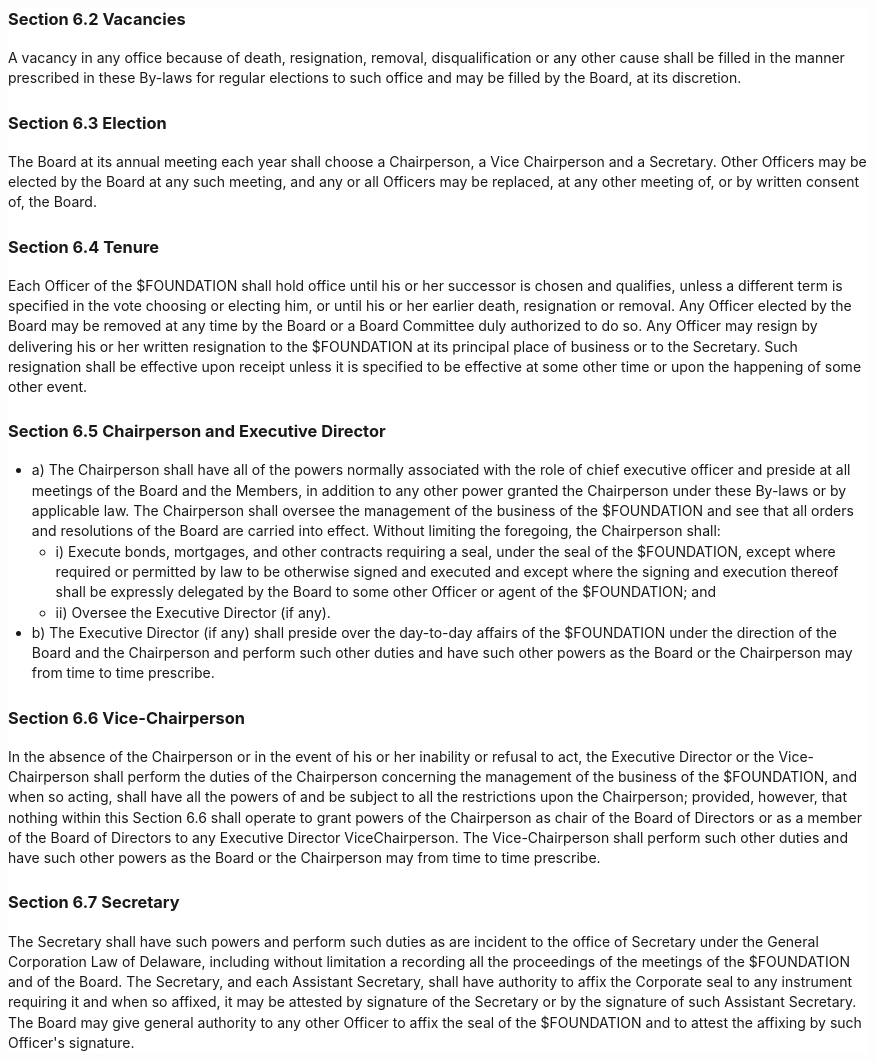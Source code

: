 ### Section 6.2 Vacancies
A vacancy in any office because of death, resignation, removal, disqualification or any
other cause shall be filled in the manner prescribed in these By-laws for regular elections to such
office and may be filled by the Board, at its discretion.

### Section 6.3 Election
The Board at its annual meeting each year shall choose a Chairperson, a Vice
Chairperson and a Secretary. Other Officers may be elected by the Board at any such meeting,
and any or all Officers may be replaced, at any other meeting of, or by written consent of, the
Board.

### Section 6.4 Tenure
Each Officer of the $FOUNDATION shall hold office until his or her successor is chosen and
qualifies, unless a different term is specified in the vote choosing or electing him, or until his or
her earlier death, resignation or removal. Any Officer elected by the Board may be removed at
any time by the Board or a Board Committee duly authorized to do so. Any Officer may resign
by delivering his or her written resignation to the $FOUNDATION at its principal place of business or
to the Secretary. Such resignation shall be effective upon receipt unless it is specified to be
effective at some other time or upon the happening of some other event.

### Section 6.5 Chairperson and Executive Director
- a) The Chairperson shall have all of the powers normally associated with the role of
chief executive officer and preside at all meetings of the Board and the Members, in addition to
any other power granted the Chairperson under these By-laws or by applicable law. The
Chairperson shall oversee the management of the business of the $FOUNDATION and see that all
orders and resolutions of the Board are carried into effect. Without limiting the foregoing, the
Chairperson shall:
  - i) Execute bonds, mortgages, and other contracts requiring a seal, under the seal
of the $FOUNDATION, except where required or permitted by law to be otherwise signed and
executed and except where the signing and execution thereof shall be expressly delegated
by the Board to some other Officer or agent of the $FOUNDATION; and
  - ii) Oversee the Executive Director (if any).
- b) The Executive Director (if any) shall preside over the day-to-day affairs of the
$FOUNDATION under the direction of the Board and the Chairperson and perform such other duties
and have such other powers as the Board or the Chairperson may from time to time prescribe.

### Section 6.6 Vice-Chairperson
In the absence of the Chairperson or in the event of his or her inability or refusal to act,
the Executive Director or the Vice-Chairperson shall perform the duties of the Chairperson
concerning the management of the business of the $FOUNDATION, and when so acting, shall have all
the powers of and be subject to all the restrictions upon the Chairperson; provided, however, that
nothing within this Section 6.6 shall operate to grant powers of the Chairperson as chair of the
Board of Directors or as a member of the Board of Directors to any Executive Director ViceChairperson.
The Vice-Chairperson shall perform such other duties and have such other powers
as the Board or the Chairperson may from time to time prescribe.

### Section 6.7 Secretary
The Secretary shall have such powers and perform such duties as are incident to the
office of Secretary under the General Corporation Law of Delaware, including without limitation
a recording all the proceedings of the meetings of the $FOUNDATION and of the Board. The
Secretary, and each Assistant Secretary, shall have authority to affix the Corporate seal to any
instrument requiring it and when so affixed, it may be attested by signature of the Secretary or by
the signature of such Assistant Secretary. The Board may give general authority to any other
Officer to affix the seal of the $FOUNDATION and to attest the affixing by such Officer's signature.
